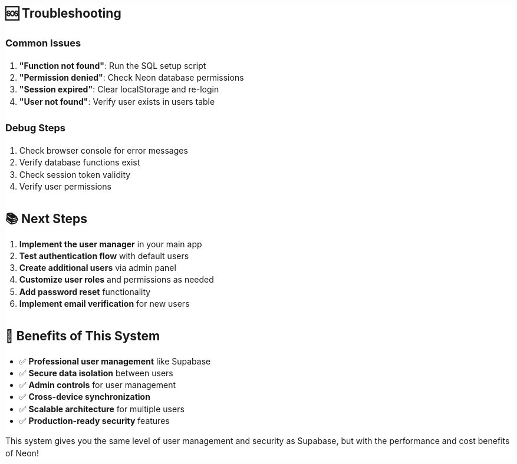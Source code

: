 ## 🆘 Troubleshooting

### Common Issues
1. **"Function not found"**: Run the SQL setup script
2. **"Permission denied"**: Check Neon database permissions
3. **"Session expired"**: Clear localStorage and re-login
4. **"User not found"**: Verify user exists in users table

### Debug Steps
1. Check browser console for error messages
2. Verify database functions exist
3. Check session token validity
4. Verify user permissions

## 📚 Next Steps

1. **Implement the user manager** in your main app
2. **Test authentication flow** with default users
3. **Create additional users** via admin panel
4. **Customize user roles** and permissions as needed
5. **Add password reset** functionality
6. **Implement email verification** for new users

## 🎉 Benefits of This System

- ✅ **Professional user management** like Supabase
- ✅ **Secure data isolation** between users
- ✅ **Admin controls** for user management
- ✅ **Cross-device synchronization**
- ✅ **Scalable architecture** for multiple users
- ✅ **Production-ready security** features

This system gives you the same level of user management and security as Supabase, but with the performance and cost benefits of Neon!
